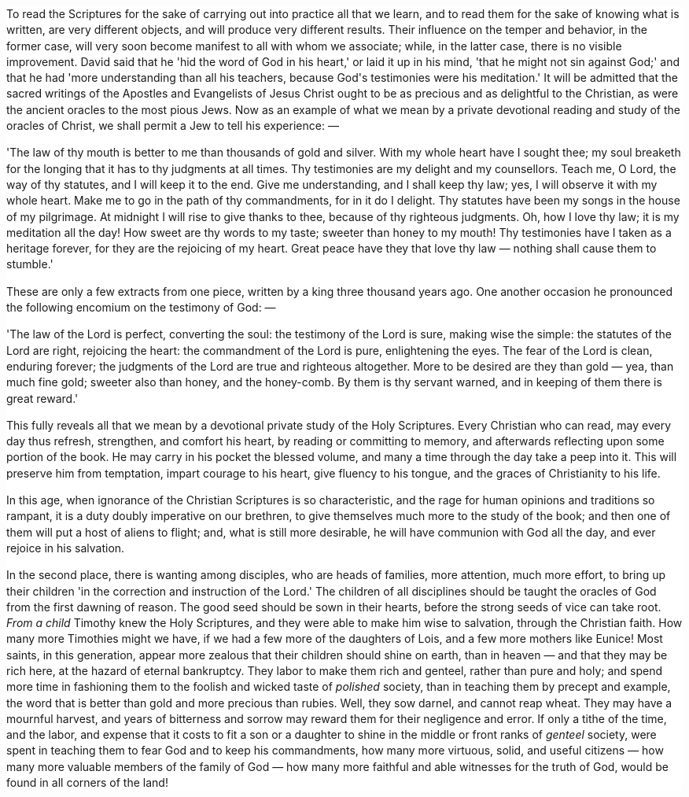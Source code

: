 To read the Scriptures for the sake of carrying out into practice all that we learn, and to read them for the sake of knowing what is written, are very different objects, and will produce very different results. Their influence on the temper and behavior, in the former case,  will  very  soon  become  manifest  to  all  with  whom  we associate; while, in the latter case, there is no visible improvement. David said that he 'hid the word of God in his heart,' or laid it up in his mind, 'that he might not sin against God;' and that he had 'more understanding  than  all  his  teachers,  because  God's  testimonies were his meditation.' It will be admitted that the sacred writings of the  Apostles  and  Evangelists  of  Jesus  Christ  ought  to  be  as precious  and  as  delightful  to  the Christian,  as  were the  ancient oracles to the most pious Jews. Now as an example of what we mean by a private devotional reading and study of the oracles of Christ, we shall permit a Jew to tell his experience: —  

'The law of thy mouth is better to me than thousands of gold and silver. With my whole heart have I sought thee; my soul breaketh for  the  longing  that  it  has  to  thy  judgments  at  all  times.  Thy testimonies are my delight and my counsellors. Teach me, O Lord, the way of thy statutes, and I will keep it to the end. Give me understanding, and I shall keep thy law; yes, I will observe it with my whole heart. Make me to go in the path of thy commandments, for in it do I delight. Thy statutes have been my songs in the house of my pilgrimage. At midnight I will rise to give thanks to thee, because of thy righteous judgments. Oh, how I love thy law; it is my meditation all the day! How sweet are thy words to my taste; sweeter than honey to my mouth! Thy testimonies have I taken as a heritage forever, for they are the rejoicing of my heart. Great peace have they that love thy law — nothing shall cause them to stumble.' 

These are only a few extracts from one piece, written by a king three thousand years ago. One another occasion he pronounced the following encomium on the testimony of God: —  

'The law of the Lord is perfect, converting the soul: the testimony of the Lord is sure, making wise the simple: the statutes of the Lord are right, rejoicing the heart: the commandment of the Lord is pure, enlightening the eyes. The fear of the Lord is clean, enduring forever;  the  judgments  of  the  Lord  are  true  and  righteous altogether. More to be desired are they than gold — yea, than much fine gold; sweeter also than honey, and the honey-comb. By them is  thy  servant  warned,  and  in  keeping  of  them  there  is  great reward.' 

This fully reveals all that we mean by a devotional private study of the Holy Scriptures. Every Christian who can read, may every day thus  refresh,  strengthen,  and  comfort  his  heart,  by  reading  or committing  to  memory,  and  afterwards  reflecting  upon  some portion  of  the  book.  He  may  carry  in  his  pocket  the  blessed volume, and many a time through the day take a peep into it. This will preserve him from  temptation, impart courage to his heart, give fluency to his tongue, and the graces of Christianity to his life. 

In  this  age,  when  ignorance  of  the  Christian  Scriptures  is  so characteristic, and the rage for human opinions and traditions so rampant, it is a duty doubly imperative on our brethren, to give themselves much more to the study of the book; and then one of them will put a host of aliens to flight; and, what is still more desirable, he will have communion with God all the day, and ever rejoice in his salvation. 

In the second place, there is wanting among disciples, who are heads of families, more attention, much more effort, to bring up their children 'in the correction and instruction of the Lord.' The children of all disciplines should be taught the oracles of God from the first dawning of reason. The good seed should be sown in their hearts, before the strong seeds of vice can take root. *From a child* Timothy knew the Holy Scriptures, and they were able to make him wise to salvation, through the Christian faith. How many more Timothies might we have, if we had a few more of the daughters of Lois, and a few more mothers like Eunice! Most saints, in this generation, appear more zealous that their children should shine on earth, than in heaven — and that they may be rich here, at the hazard of eternal bankruptcy. They labor to make them rich and genteel, rather than pure and holy; and spend more time in fashioning them to the foolish and wicked taste of *polished* society, than in teaching them by precept and example, the word that is better than gold and more precious than rubies. Well, they sow darnel, and cannot reap wheat. They may have a mournful harvest, and years of bitterness and sorrow may reward them for their negligence and error. If only a tithe of the time, and the labor, and expense that it costs to fit a son or a daughter to shine in the middle or front ranks of *genteel* society, were spent in teaching them to fear God and to keep his commandments,  how  many  more  virtuous,  solid,  and  useful citizens — how  many  more  valuable  members  of  the  family  of God — how many more faithful and able witnesses for the truth of God, would be found in all corners of the land! 
